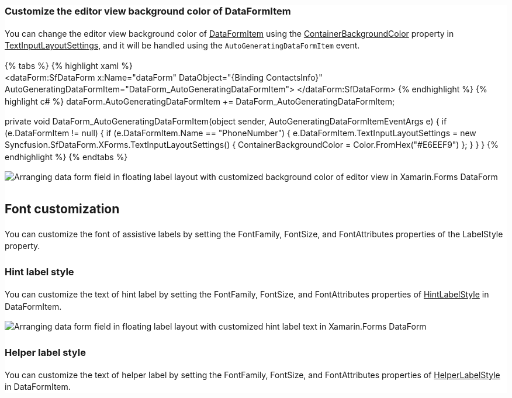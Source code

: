 ### Customize the editor view background color of DataFormItem
You can change the editor view background color of [DataFormItem](https://help.syncfusion.com/cr/xamarin/Syncfusion.XForms.DataForm.DataFormItem.html) using the [ContainerBackgroundColor](https://help.syncfusion.com/cr/xamarin/Syncfusion.XForms.DataForm.TextInputLayoutSettings.html#Syncfusion_XForms_DataForm_TextInputLayoutSettings_ContainerBackgroundColor) property in [TextInputLayoutSettings](https://help.syncfusion.com/cr/xamarin/Syncfusion.XForms.DataForm.TextInputLayoutSettings.html), and it will be handled using the `AutoGeneratingDataFormItem` event.

{% tabs %}
{% highlight xaml %}  
<dataForm:SfDataForm x:Name="dataForm" DataObject="{Binding ContactsInfo}" AutoGeneratingDataFormItem="DataForm_AutoGeneratingDataFormItem">
</dataForm:SfDataForm>
{% endhighlight %}
{% highlight c# %}
dataForm.AutoGeneratingDataFormItem += DataForm_AutoGeneratingDataFormItem;

private void DataForm_AutoGeneratingDataFormItem(object sender, AutoGeneratingDataFormItemEventArgs e)
{
    if (e.DataFormItem != null)
    {
        if (e.DataFormItem.Name == "PhoneNumber")
        {
            e.DataFormItem.TextInputLayoutSettings = new Syncfusion.SfDataForm.XForms.TextInputLayoutSettings()
            {
                ContainerBackgroundColor = Color.FromHex("#E6EEF9")
            };
        }
    }
}
{% endhighlight %}
{% endtabs %}

![Arranging data form field in floating label layout with customized background color of editor view in Xamarin.Forms DataForm](SfDataForm_images/ContainerBackgroundColor.jpg)

## Font customization
You can customize the font of assistive labels by setting the FontFamily, FontSize, and FontAttributes properties of the LabelStyle  property.


### Hint label style
You can customize the text of hint label by setting the FontFamily, FontSize, and FontAttributes properties of [HintLabelStyle](https://help.syncfusion.com/cr/xamarin/Syncfusion.XForms.DataForm.DataFormItem.html#Syncfusion_XForms_DataForm_DataFormItem_HintLabelStyle) in DataFormItem.

![Arranging data form field in floating label layout with customized hint label text in Xamarin.Forms DataForm](SfDataForm_images/HintText_Style.png)

### Helper label style
You can customize the text of helper label by setting the FontFamily, FontSize, and FontAttributes properties of [HelperLabelStyle](https://help.syncfusion.com/cr/xamarin/Syncfusion.XForms.DataForm.DataFormItem.html#Syncfusion_XForms_DataForm_DataFormItem_HelperLabelStyle) in DataFormItem.
